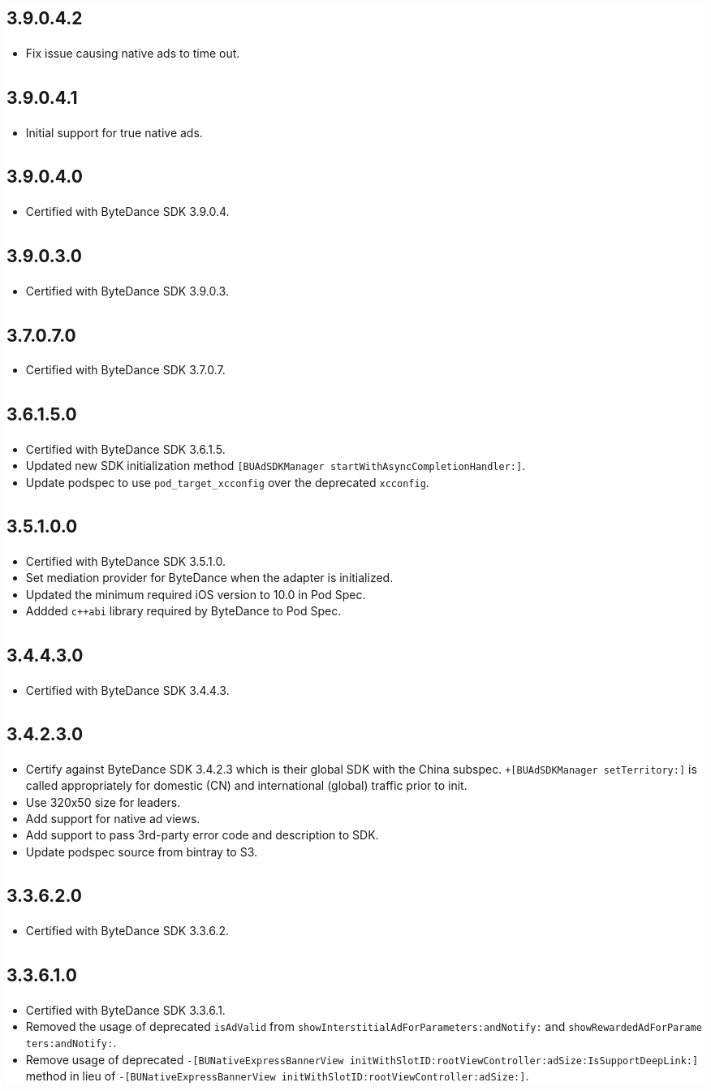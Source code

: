 ## 3.9.0.4.2
* Fix issue causing native ads to time out.

## 3.9.0.4.1
* Initial support for true native ads.

## 3.9.0.4.0
* Certified with ByteDance SDK 3.9.0.4.

## 3.9.0.3.0
* Certified with ByteDance SDK 3.9.0.3.

## 3.7.0.7.0
* Certified with ByteDance SDK 3.7.0.7.

## 3.6.1.5.0
* Certified with ByteDance SDK 3.6.1.5.
* Updated new SDK initialization method `[BUAdSDKManager startWithAsyncCompletionHandler:]`.
* Update podspec to use `pod_target_xcconfig` over the deprecated `xcconfig`.

## 3.5.1.0.0
* Certified with ByteDance SDK 3.5.1.0.
* Set mediation provider for ByteDance when the adapter is initialized.
* Updated the minimum required iOS version to 10.0 in Pod Spec.
* Addded `c++abi` library required by ByteDance to Pod Spec. 

## 3.4.4.3.0
* Certified with ByteDance SDK 3.4.4.3.

## 3.4.2.3.0
* Certify against ByteDance SDK 3.4.2.3 which is their global SDK with the China subspec. `+[BUAdSDKManager setTerritory:]` is called appropriately for domestic (CN) and international (global) traffic prior to init.
* Use 320x50 size for leaders.
* Add support for native ad views.
* Add support to pass 3rd-party error code and description to SDK.
* Update podspec source from bintray to S3.

## 3.3.6.2.0
* Certified with ByteDance SDK 3.3.6.2.

## 3.3.6.1.0
* Certified with ByteDance SDK 3.3.6.1.
* Removed the usage of deprecated `isAdValid` from `showInterstitialAdForParameters:andNotify:` and `showRewardedAdForParameters:andNotify:`.
* Remove usage of deprecated `-[BUNativeExpressBannerView initWithSlotID:rootViewController:adSize:IsSupportDeepLink:]` method in lieu of `-[BUNativeExpressBannerView initWithSlotID:rootViewController:adSize:]`. 
